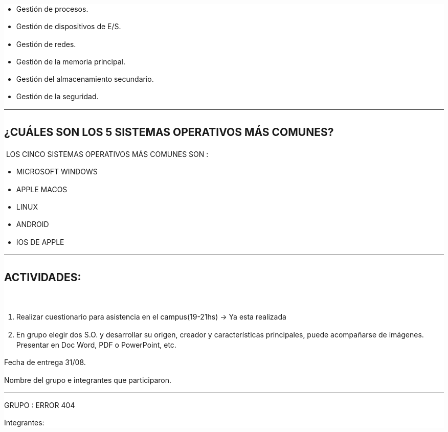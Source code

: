 - Gestión de procesos.​

- Gestión de dispositivos de E/S.​

- Gestión de redes.​

- Gestión de la memoria principal.​

- Gestión del almacenamiento secundario.​

- Gestión de la seguridad.


---

## ¿CUÁLES SON LOS 5 SISTEMAS OPERATIVOS MÁS COMUNES?

​
LOS CINCO SISTEMAS OPERATIVOS MÁS COMUNES SON :

- MICROSOFT WINDOWS

- APPLE MACOS

- LINUX

- ANDROID 

- IOS DE APPLE​

---


## ACTIVIDADES:

​


1) Realizar cuestionario para asistencia en el campus(19-21hs)​ -> Ya esta realizada

2) En grupo elegir dos S.O. y desarrollar su origen, creador y  características principales, puede acompañarse de imágenes. Presentar en Doc Word, PDF o PowerPoint, etc.​

Fecha de entrega 31/08. 

Nombre del grupo e integrantes que participaron.

---

GRUPO : ERROR 404

Integrantes:



